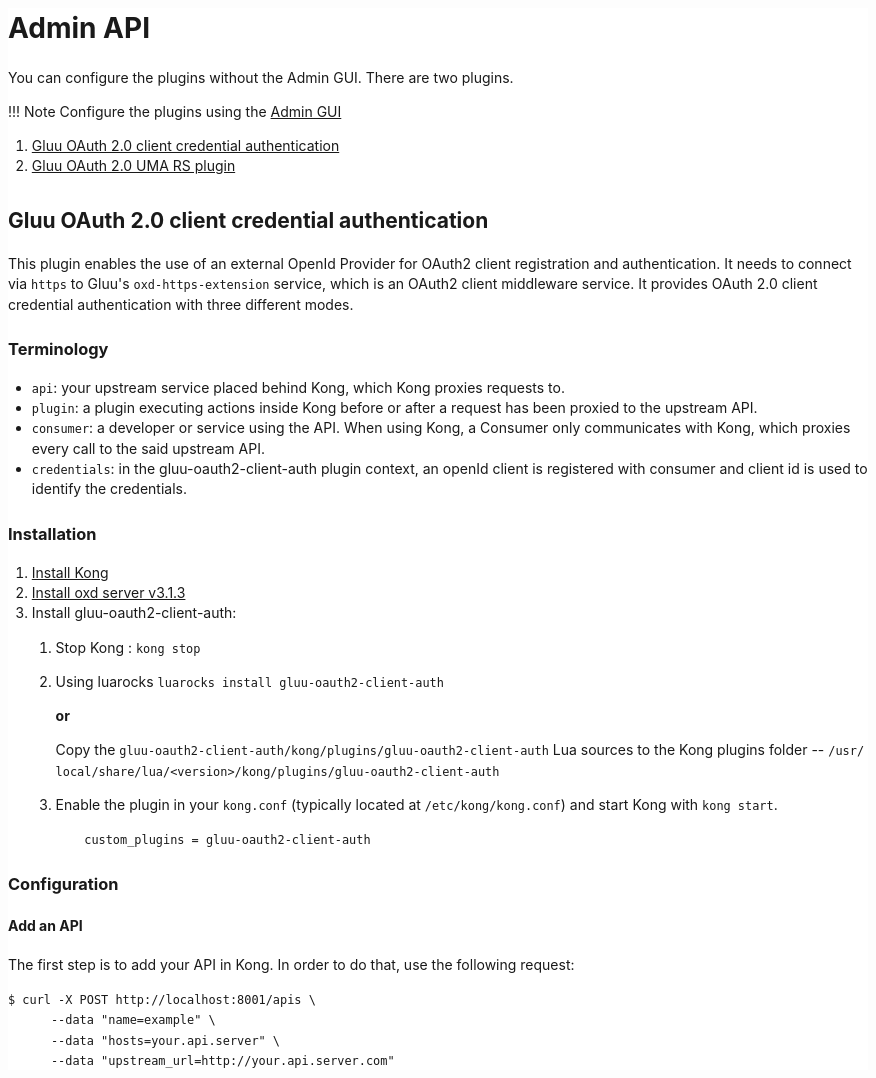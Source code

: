 # Admin API

You can configure the plugins without the Admin GUI. There are two plugins.

!!! Note
    Configure the plugins using the [Admin GUI](./gui.md)

1. [Gluu OAuth 2.0 client credential authentication](#gluu-oauth-20-client-credential-authentication)
2. [Gluu OAuth 2.0 UMA RS plugin](#gluu-oauth-20-uma-rs-plugin)

## Gluu OAuth 2.0 client credential authentication

This plugin enables the use of an external OpenId Provider for OAuth2 client registration and authentication. It needs to connect via `https` to Gluu's `oxd-https-extension` service, which is an OAuth2 client middleware service. It provides OAuth 2.0 client credential authentication with three different modes.

### Terminology
* `api`: your upstream service placed behind Kong, which Kong proxies requests to.
* `plugin`: a plugin executing actions inside Kong before or after a request has been proxied to the upstream API.
* `consumer`: a developer or service using the API. When using Kong, a Consumer only communicates with Kong, which proxies every call to the said upstream API.
* `credentials`: in the gluu-oauth2-client-auth plugin context, an openId client is registered with consumer and client id is used to identify the credentials.

### Installation
1. [Install Kong](https://getkong.org/install/)
2. [Install oxd server v3.1.3](https://oxd.gluu.org/docs/)
3. Install gluu-oauth2-client-auth:
    1. Stop Kong : `kong stop`
    2. Using luarocks `luarocks install gluu-oauth2-client-auth`
       
        **or**
       
        Copy the `gluu-oauth2-client-auth/kong/plugins/gluu-oauth2-client-auth` Lua sources to the Kong plugins folder -- `/usr/local/share/lua/<version>/kong/plugins/gluu-oauth2-client-auth`
        
    3. Enable the plugin in your `kong.conf` (typically located at `/etc/kong/kong.conf`) and start Kong with `kong start`.
    
        ```
            custom_plugins = gluu-oauth2-client-auth
        ```

### Configuration
#### Add an API

The first step is to add your API in Kong. In order to do that, use the following request: 

```
$ curl -X POST http://localhost:8001/apis \
      --data "name=example" \
      --data "hosts=your.api.server" \
      --data "upstream_url=http://your.api.server.com"
```
